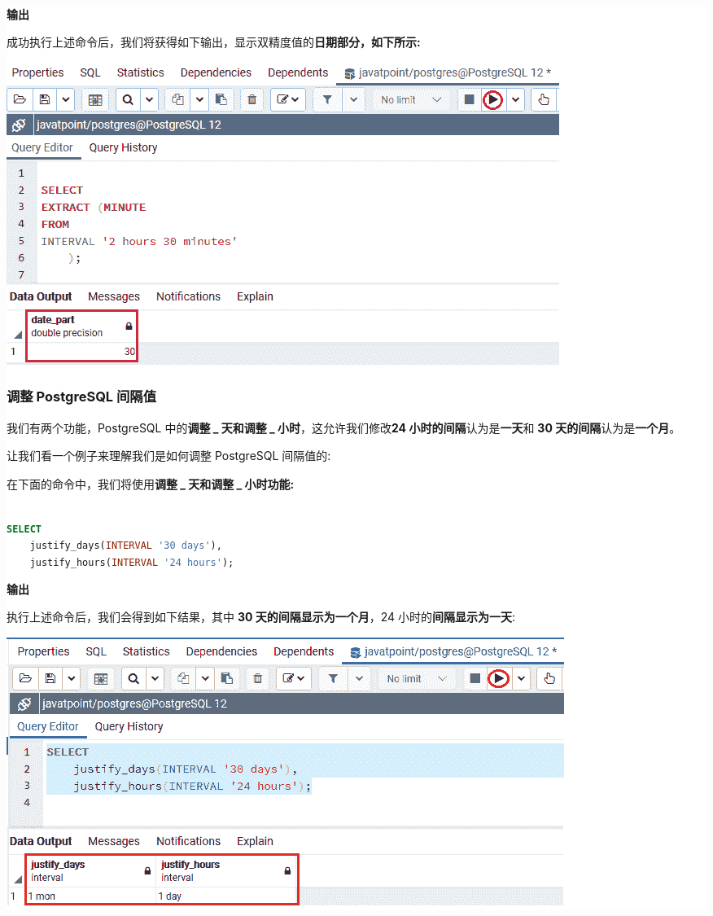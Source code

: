 **输出**

成功执行上述命令后，我们将获得如下输出，显示双精度值的**日期部分，如下所示:**

![PostgreSQL Interval](img/24ef9ff5b69d8f539b33d864719cce34.png)

### 调整 PostgreSQL 间隔值

我们有两个功能，PostgreSQL 中的**调整 _ 天和调整 _ 小时**，这允许我们修改**24 小时的间隔**认为是**一天**和 **30 天的间隔**认为是**一个月**。

让我们看一个例子来理解我们是如何调整 PostgreSQL 间隔值的:

在下面的命令中，我们将使用**调整 _ 天和调整 _ 小时功能:**

```sql

SELECT
    justify_days(INTERVAL '30 days'),
    justify_hours(INTERVAL '24 hours');

```

**输出**

执行上述命令后，我们会得到如下结果，其中 **30 天的间隔显示为一个月**，24 小时的**间隔显示为一天**:

![PostgreSQL Interval](img/a51d6bf1a2fa3c21ecebe556d5adf37a.png)
